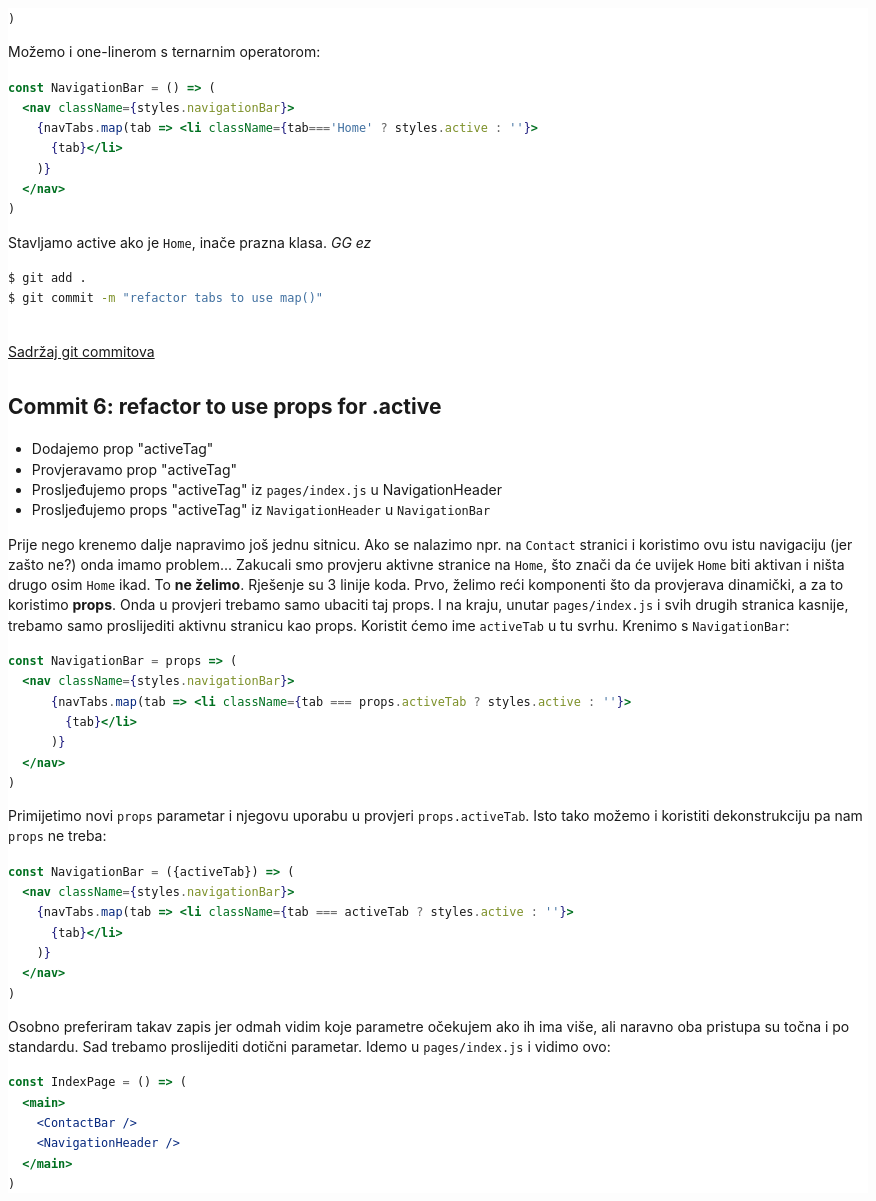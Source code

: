 ```jsx
)
``` 
Možemo i one-linerom s ternarnim operatorom:
```jsx
const NavigationBar = () => (
  <nav className={styles.navigationBar}>
    {navTabs.map(tab => <li className={tab==='Home' ? styles.active : ''}>
      {tab}</li>
    )}
  </nav>
)
```
  Stavljamo active ako je `Home`, inače prazna klasa. *GG ez*

  ```bash
  $ git add .
  $ git commit -m "refactor tabs to use map()"
```
 
<br/>[Sadržaj git commitova](#toc)
 
## Commit 6: refactor to use props for .active <a name="c6"></a>
- Dodajemo prop "activeTag"
- Provjeravamo prop "activeTag"
- Prosljeđujemo props "activeTag" iz `pages/index.js` u NavigationHeader
- Prosljeđujemo props "activeTag" iz `NavigationHeader` u `NavigationBar`
 
Prije nego krenemo dalje napravimo još jednu sitnicu. Ako se nalazimo npr. na `Contact` stranici i koristimo ovu istu navigaciju (jer zašto ne?) onda imamo problem... Zakucali smo provjeru aktivne stranice na `Home`, što znači da će uvijek `Home` biti aktivan i ništa drugo osim `Home` ikad. To **ne želimo**. Rješenje su 3 linije koda. Prvo, želimo reći komponenti što da provjerava dinamički, a za to koristimo **props**. Onda u provjeri trebamo samo ubaciti taj props. I na kraju, unutar `pages/index.js` i svih drugih stranica kasnije, trebamo samo proslijediti aktivnu stranicu kao props. Koristit ćemo ime `activeTab` u tu svrhu. Krenimo s `NavigationBar`:
```jsx
const NavigationBar = props => (
  <nav className={styles.navigationBar}>
      {navTabs.map(tab => <li className={tab === props.activeTab ? styles.active : ''}>
        {tab}</li>
      )}
  </nav>
)
```
Primijetimo novi `props` parametar i njegovu uporabu u provjeri `props.activeTab`. Isto tako možemo i koristiti dekonstrukciju pa nam `props` ne treba:
```jsx
const NavigationBar = ({activeTab}) => (
  <nav className={styles.navigationBar}>
    {navTabs.map(tab => <li className={tab === activeTab ? styles.active : ''}>
      {tab}</li>
    )}
  </nav>
)
```
Osobno preferiram takav zapis jer odmah vidim koje parametre očekujem ako ih ima više, ali naravno oba pristupa su točna i po standardu. Sad trebamo proslijediti dotični parametar. Idemo u `pages/index.js` i vidimo ovo:
```jsx
const IndexPage = () => (
  <main>
    <ContactBar />
    <NavigationHeader />
  </main>
)
```